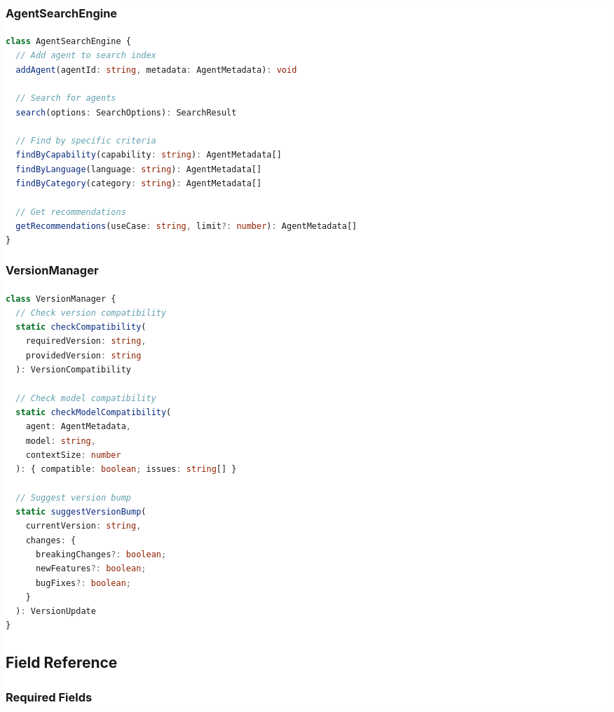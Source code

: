 ### AgentSearchEngine

```typescript
class AgentSearchEngine {
  // Add agent to search index
  addAgent(agentId: string, metadata: AgentMetadata): void
  
  // Search for agents
  search(options: SearchOptions): SearchResult
  
  // Find by specific criteria
  findByCapability(capability: string): AgentMetadata[]
  findByLanguage(language: string): AgentMetadata[]
  findByCategory(category: string): AgentMetadata[]
  
  // Get recommendations
  getRecommendations(useCase: string, limit?: number): AgentMetadata[]
}
```

### VersionManager

```typescript
class VersionManager {
  // Check version compatibility
  static checkCompatibility(
    requiredVersion: string,
    providedVersion: string
  ): VersionCompatibility
  
  // Check model compatibility
  static checkModelCompatibility(
    agent: AgentMetadata,
    model: string,
    contextSize: number
  ): { compatible: boolean; issues: string[] }
  
  // Suggest version bump
  static suggestVersionBump(
    currentVersion: string,
    changes: {
      breakingChanges?: boolean;
      newFeatures?: boolean;
      bugFixes?: boolean;
    }
  ): VersionUpdate
}
```

## Field Reference

### Required Fields
